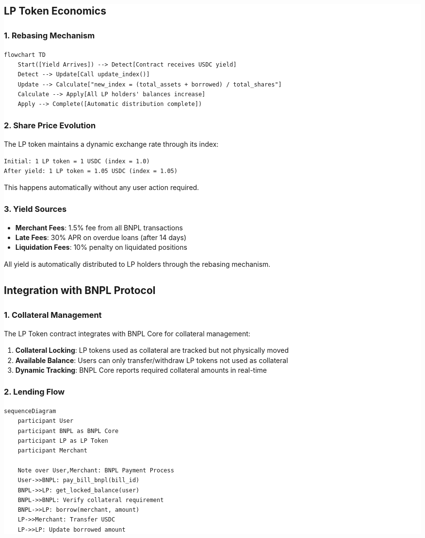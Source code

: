 ## LP Token Economics

### 1. Rebasing Mechanism

```mermaid
flowchart TD
    Start([Yield Arrives]) --> Detect[Contract receives USDC yield]
    Detect --> Update[Call update_index()]
    Update --> Calculate["new_index = (total_assets + borrowed) / total_shares"]
    Calculate --> Apply[All LP holders' balances increase]
    Apply --> Complete([Automatic distribution complete])
```

### 2. Share Price Evolution

The LP token maintains a dynamic exchange rate through its index:

```
Initial: 1 LP token = 1 USDC (index = 1.0)
After yield: 1 LP token = 1.05 USDC (index = 1.05)
```

This happens automatically without any user action required.

### 3. Yield Sources

- **Merchant Fees**: 1.5% fee from all BNPL transactions
- **Late Fees**: 30% APR on overdue loans (after 14 days)
- **Liquidation Fees**: 10% penalty on liquidated positions

All yield is automatically distributed to LP holders through the rebasing mechanism.

## Integration with BNPL Protocol

### 1. Collateral Management

The LP Token contract integrates with BNPL Core for collateral management:

1. **Collateral Locking**: LP tokens used as collateral are tracked but not physically moved
2. **Available Balance**: Users can only transfer/withdraw LP tokens not used as collateral
3. **Dynamic Tracking**: BNPL Core reports required collateral amounts in real-time

### 2. Lending Flow

```mermaid
sequenceDiagram
    participant User
    participant BNPL as BNPL Core
    participant LP as LP Token
    participant Merchant

    Note over User,Merchant: BNPL Payment Process
    User->>BNPL: pay_bill_bnpl(bill_id)
    BNPL->>LP: get_locked_balance(user)
    BNPL->>BNPL: Verify collateral requirement
    BNPL->>LP: borrow(merchant, amount)
    LP->>Merchant: Transfer USDC
    LP->>LP: Update borrowed amount
```
